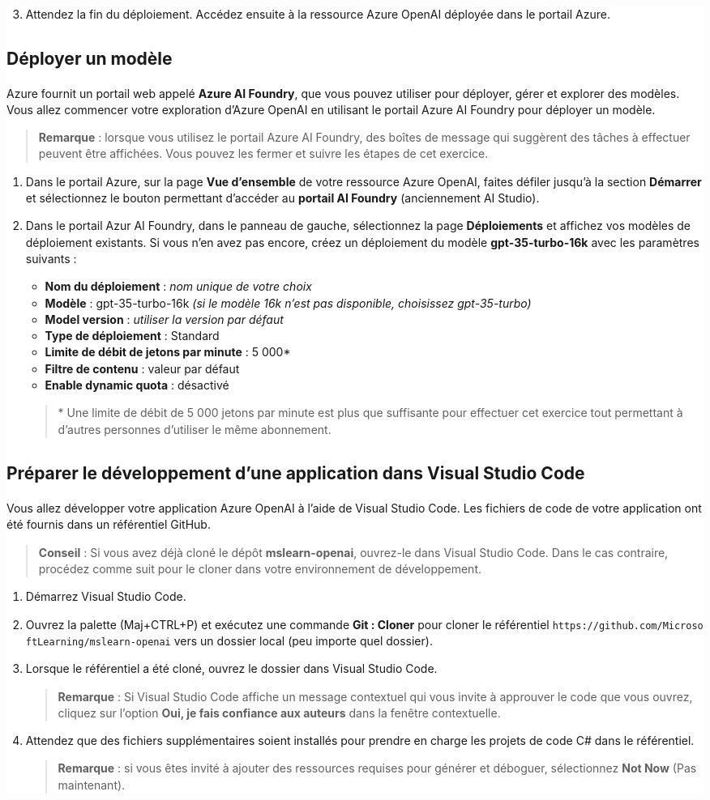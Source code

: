 3. Attendez la fin du déploiement. Accédez ensuite à la ressource Azure OpenAI déployée dans le portail Azure.

## Déployer un modèle

Azure fournit un portail web appelé **Azure AI Foundry**, que vous pouvez utiliser pour déployer, gérer et explorer des modèles. Vous allez commencer votre exploration d’Azure OpenAI en utilisant le portail Azure AI Foundry pour déployer un modèle.

> **Remarque** : lorsque vous utilisez le portail Azure AI Foundry, des boîtes de message qui suggèrent des tâches à effectuer peuvent être affichées. Vous pouvez les fermer et suivre les étapes de cet exercice.

1. Dans le portail Azure, sur la page **Vue d’ensemble** de votre ressource Azure OpenAI, faites défiler jusqu’à la section **Démarrer** et sélectionnez le bouton permettant d’accéder au **portail AI Foundry** (anciennement AI Studio).
1. Dans le portail Azur AI Foundry, dans le panneau de gauche, sélectionnez la page **Déploiements** et affichez vos modèles de déploiement existants. Si vous n’en avez pas encore, créez un déploiement du modèle **gpt-35-turbo-16k** avec les paramètres suivants :
    - **Nom du déploiement** : *nom unique de votre choix*
    - **Modèle** : gpt-35-turbo-16k *(si le modèle 16k n’est pas disponible, choisissez gpt-35-turbo)*
    - **Model version** : *utiliser la version par défaut*
    - **Type de déploiement** : Standard
    - **Limite de débit de jetons par minute** : 5 000\*
    - **Filtre de contenu** : valeur par défaut
    - **Enable dynamic quota** : désactivé

    > \* Une limite de débit de 5 000 jetons par minute est plus que suffisante pour effectuer cet exercice tout permettant à d’autres personnes d’utiliser le même abonnement.

## Préparer le développement d’une application dans Visual Studio Code

Vous allez développer votre application Azure OpenAI à l’aide de Visual Studio Code. Les fichiers de code de votre application ont été fournis dans un référentiel GitHub.

> **Conseil** : Si vous avez déjà cloné le dépôt **mslearn-openai**, ouvrez-le dans Visual Studio Code. Dans le cas contraire, procédez comme suit pour le cloner dans votre environnement de développement.

1. Démarrez Visual Studio Code.
2. Ouvrez la palette (Maj+CTRL+P) et exécutez une commande **Git : Cloner** pour cloner le référentiel `https://github.com/MicrosoftLearning/mslearn-openai` vers un dossier local (peu importe quel dossier).
3. Lorsque le référentiel a été cloné, ouvrez le dossier dans Visual Studio Code.

    > **Remarque** : Si Visual Studio Code affiche un message contextuel qui vous invite à approuver le code que vous ouvrez, cliquez sur l’option **Oui, je fais confiance aux auteurs** dans la fenêtre contextuelle.

4. Attendez que des fichiers supplémentaires soient installés pour prendre en charge les projets de code C# dans le référentiel.

    > **Remarque** : si vous êtes invité à ajouter des ressources requises pour générer et déboguer, sélectionnez **Not Now** (Pas maintenant).
